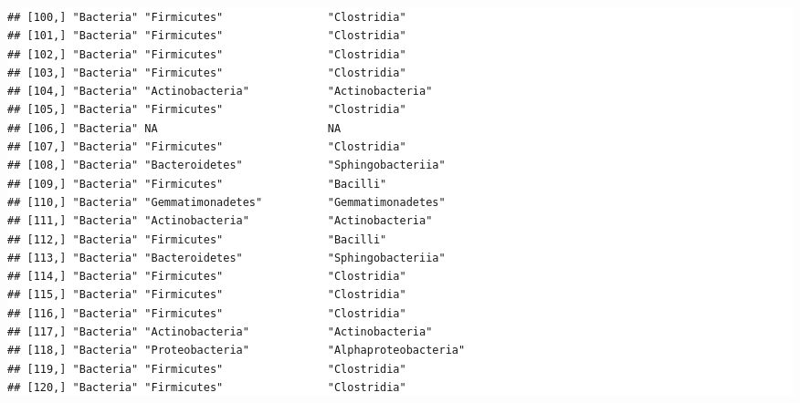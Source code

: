     ## [100,] "Bacteria" "Firmicutes"                "Clostridia"         
    ## [101,] "Bacteria" "Firmicutes"                "Clostridia"         
    ## [102,] "Bacteria" "Firmicutes"                "Clostridia"         
    ## [103,] "Bacteria" "Firmicutes"                "Clostridia"         
    ## [104,] "Bacteria" "Actinobacteria"            "Actinobacteria"     
    ## [105,] "Bacteria" "Firmicutes"                "Clostridia"         
    ## [106,] "Bacteria" NA                          NA                   
    ## [107,] "Bacteria" "Firmicutes"                "Clostridia"         
    ## [108,] "Bacteria" "Bacteroidetes"             "Sphingobacteriia"   
    ## [109,] "Bacteria" "Firmicutes"                "Bacilli"            
    ## [110,] "Bacteria" "Gemmatimonadetes"          "Gemmatimonadetes"   
    ## [111,] "Bacteria" "Actinobacteria"            "Actinobacteria"     
    ## [112,] "Bacteria" "Firmicutes"                "Bacilli"            
    ## [113,] "Bacteria" "Bacteroidetes"             "Sphingobacteriia"   
    ## [114,] "Bacteria" "Firmicutes"                "Clostridia"         
    ## [115,] "Bacteria" "Firmicutes"                "Clostridia"         
    ## [116,] "Bacteria" "Firmicutes"                "Clostridia"         
    ## [117,] "Bacteria" "Actinobacteria"            "Actinobacteria"     
    ## [118,] "Bacteria" "Proteobacteria"            "Alphaproteobacteria"
    ## [119,] "Bacteria" "Firmicutes"                "Clostridia"         
    ## [120,] "Bacteria" "Firmicutes"                "Clostridia"         